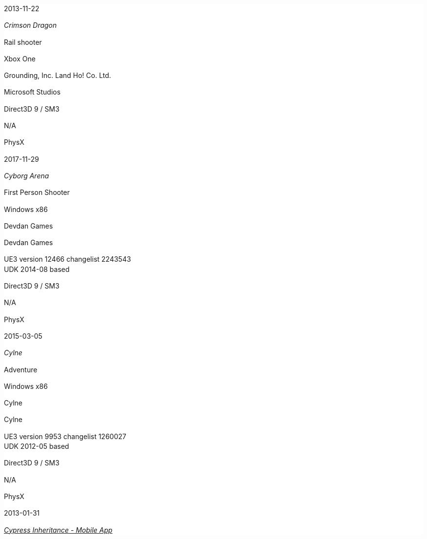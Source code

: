 2013-11-22

_Crimson Dragon_

Rail shooter

Xbox One

Grounding, Inc. Land Ho! Co. Ltd.

Microsoft Studios

Direct3D 9 / SM3

N/A

PhysX

2017-11-29

_Cyborg Arena_

First Person Shooter

Windows x86

Devdan Games

Devdan Games

UE3 version 12466 changelist 2243543  
UDK 2014-08 based

Direct3D 9 / SM3

N/A

PhysX

2015-03-05

_Cylne_

Adventure

Windows x86

Cylne

Cylne

UE3 version 9953 changelist 1260027  
UDK 2012-05 based

Direct3D 9 / SM3

N/A

PhysX

2013-01-31

_[Cypress Inheritance - Mobile App](https://cypressinheritance.com/front/portfolio/cypress-inheritance-mobile-app/)_
